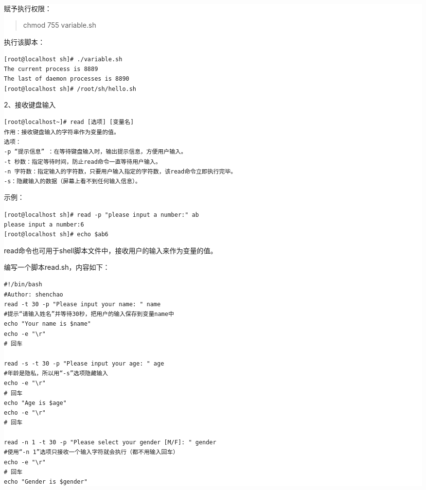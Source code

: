 赋予执行权限：
> chmod 755 variable.sh

执行该脚本：
```
[root@localhost sh]# ./variable.sh 
The current process is 8889
The last of daemon processes is 8890
[root@localhost sh]# /root/sh/hello.sh
```

2、接收键盘输入

```
[root@localhost~]# read [选项] [变量名]
作用：接收键盘输入的字符串作为变量的值。
选项：
-p “提示信息” ：在等待键盘输入时，输出提示信息，方便用户输入。
-t 秒数：指定等待时间，防止read命令一直等待用户输入。
-n 字符数：指定输入的字符数，只要用户输入指定的字符数，该read命令立即执行完毕。
-s：隐藏输入的数据（屏幕上看不到任何输入信息）。
```

示例：
```
[root@localhost sh]# read -p "please input a number:" ab
please input a number:6  
[root@localhost sh]# echo $ab6
```

read命令也可用于shell脚本文件中，接收用户的输入来作为变量的值。

编写一个脚本read.sh，内容如下：
```
#!/bin/bash
#Author: shenchao
read -t 30 -p "Please input your name: " name
#提示“请输入姓名”并等待30秒，把用户的输入保存到变量name中
echo "Your name is $name"
echo -e "\r"
# 回车

read -s -t 30 -p "Please input your age: " age
#年龄是隐私，所以用“-s”选项隐藏输入
echo -e "\r"
# 回车
echo "Age is $age"
echo -e "\r"
# 回车

read -n 1 -t 30 -p "Please select your gender [M/F]: " gender
#使用“-n 1”选项只接收一个输入字符就会执行（都不用输入回车）
echo -e "\r"
# 回车
echo "Gender is $gender"
```

